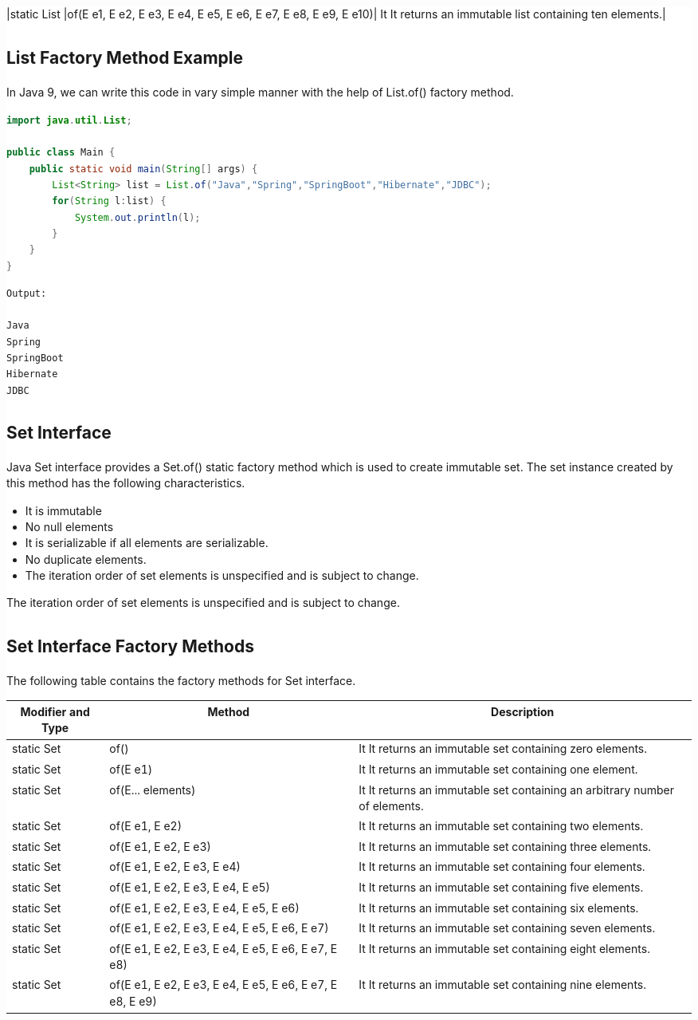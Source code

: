 |static <E> List<E>	|of(E e1, E e2, E e3, E e4, E e5, E e6, E e7, E e8, E e9, E e10)|	It It returns an immutable list containing ten elements.|

## List Factory Method Example

In Java 9, we can write this code in vary simple manner with the help of List.of() factory method.

```java
import java.util.List;  

public class Main {  
    public static void main(String[] args) {  
        List<String> list = List.of("Java","Spring","SpringBoot","Hibernate","JDBC");  
        for(String l:list) {  
            System.out.println(l);  
        }  
    }  
}  
```

```
Output:

Java
Spring
SpringBoot
Hibernate
JDBC
```

## Set Interface
Java Set interface provides a Set.of() static factory method which is used to create immutable set. The set instance created by this method has the following characteristics.

- It is immutable
- No null elements
- It is serializable if all elements are serializable.
- No duplicate elements.
- The iteration order of set elements is unspecified and is subject to change.

The iteration order of set elements is unspecified and is subject to change.

## Set Interface Factory Methods
The following table contains the factory methods for Set interface.

|Modifier and Type	| Method |	Description|
|---|---|---|
|static <E> Set<E>|	of()	|It It returns an immutable set containing zero elements.|
|static <E> Set<E>|	of(E e1)	|It It returns an immutable set containing one element.|
|static <E> Set<E>|	of(E... elements)	|It It returns an immutable set containing an arbitrary number of elements.|
|static <E> Set<E>|	of(E e1, E e2)	|It It returns an immutable set containing two elements.|
|static <E> Set<E>|	of(E e1, E e2, E e3)	|It It returns an immutable set containing three elements.|
|static <E> Set<E>|	of(E e1, E e2, E e3, E e4)	|It It returns an immutable set containing four elements.|
|static <E> Set<E>|	of(E e1, E e2, E e3, E e4, E e5)	|It It returns an immutable set containing five elements.|
|static <E> Set<E>|	of(E e1, E e2, E e3, E e4, E e5, E e6) | It It returns an immutable set containing six elements.|
|static <E> Set<E>|	of(E e1, E e2, E e3, E e4, E e5, E e6, E e7)	|It It returns an immutable set containing seven elements.|
|static <E> Set<E>|	of(E e1, E e2, E e3, E e4, E e5, E e6, E e7, E e8)	|It It returns an immutable set containing eight elements.|
|static <E> Set<E>|	of(E e1, E e2, E e3, E e4, E e5, E e6, E e7, E e8, E e9)	|It It returns an immutable set containing nine elements.|